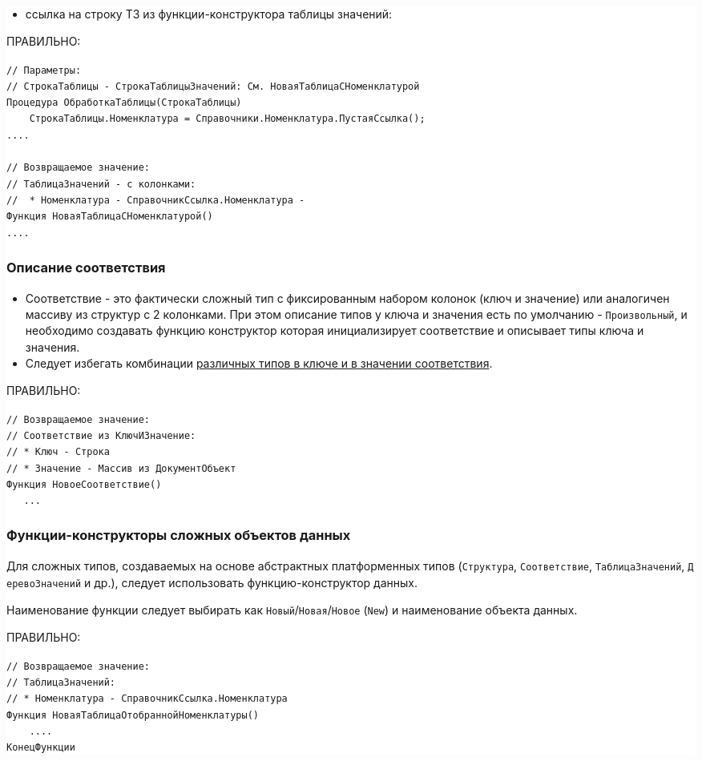 - ссылка на строку ТЗ из функции-конструктора таблицы значений:

ПРАВИЛЬНО:

```bsl
// Параметры:
// СтрокаТаблицы - СтрокаТаблицыЗначений: См. НоваяТаблицаСНоменклатурой
Процедура ОбработкаТаблицы(СтрокаТаблицы)
	СтрокаТаблицы.Номенклатура = Справочники.Номенклатура.ПустаяСсылка();
....

// Возвращаемое значение:
// ТаблицаЗначений - с колонками:
//  * Номенклатура - СправочникСсылка.Номенклатура - 
Функция НоваяТаблицаСНоменклатурой()
....
```

### Описание соответствия

- Соответствие - это фактически сложный тип с фиксированным набором колонок (ключ и значение) или аналогичен массиву из структур с 2 колонками. При этом описание типов у ключа и значения есть по умолчанию - `Произвольный`, и необходимо создавать функцию конструктор которая инициализирует соответствие и описывает типы ключа и значения.
- Следует избегать комбинации [различных типов в ключе и в значении соответствия](#ограничения-составных-типов).

ПРАВИЛЬНО:

```bsl
// Возвращаемое значение:
// Соответствие из КлючИЗначение:
// * Ключ - Строка
// * Значение - Массив из ДокументОбъект
Функция НовоеСоответствие()
   ...

```


### Функции-конструкторы сложных объектов данных

Для сложных типов, создаваемых на основе абстрактных платформенных типов (`Структура`, `Соответствие`, `ТаблицаЗначений`, `ДеревоЗначений` и др.), следует использовать функцию-конструктор данных.

Наименование функции следует выбирать как `Новый`/`Новая`/`Новое` (`New`) и наименование объекта данных.

ПРАВИЛЬНО:

```bsl
// Возвращаемое значение:
// ТаблицаЗначений:
// * Номенклатура - СправочникСсылка.Номенклатура
Функция НоваяТаблицаОтобраннойНоменклатуры()
	....
КонецФункции
```

